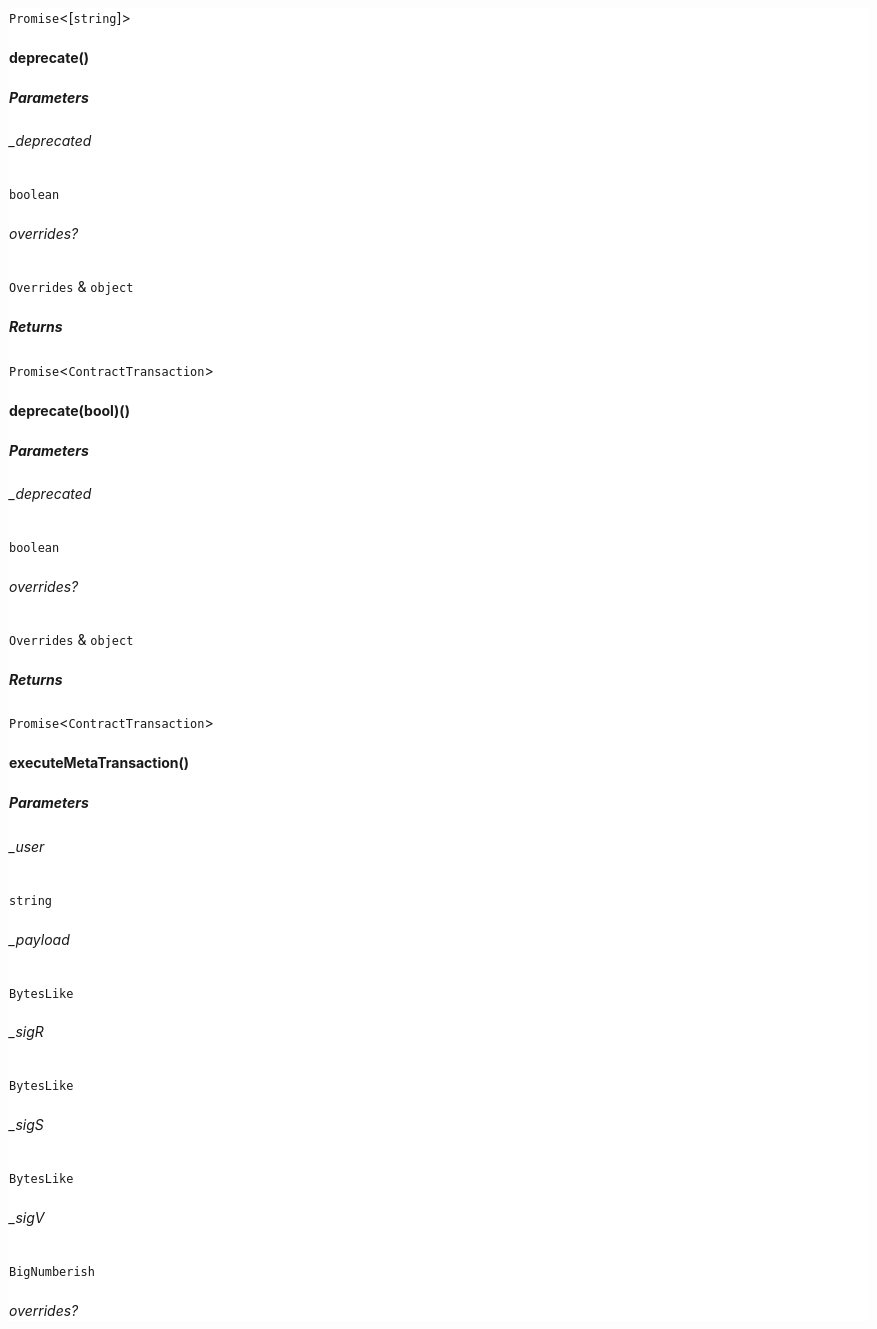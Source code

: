 `Promise`\<\[`string`\]\>

#### deprecate()

##### Parameters

###### \_deprecated

`boolean`

###### overrides?

`Overrides` & `object`

##### Returns

`Promise`\<`ContractTransaction`\>

#### deprecate(bool)()

##### Parameters

###### \_deprecated

`boolean`

###### overrides?

`Overrides` & `object`

##### Returns

`Promise`\<`ContractTransaction`\>

#### executeMetaTransaction()

##### Parameters

###### \_user

`string`

###### \_payload

`BytesLike`

###### \_sigR

`BytesLike`

###### \_sigS

`BytesLike`

###### \_sigV

`BigNumberish`

###### overrides?
